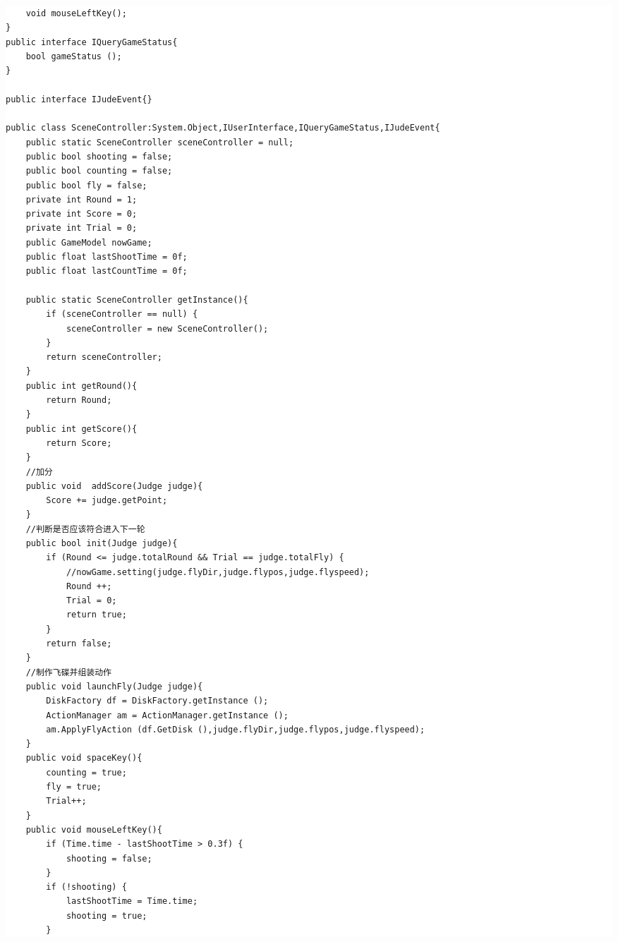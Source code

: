         void mouseLeftKey();
    }
    public interface IQueryGameStatus{
        bool gameStatus ();
    }

    public interface IJudeEvent{}

    public class SceneController:System.Object,IUserInterface,IQueryGameStatus,IJudeEvent{
        public static SceneController sceneController = null;
        public bool shooting = false;
        public bool counting = false;
        public bool fly = false;
        private int Round = 1;
        private int Score = 0;
        private int Trial = 0;
        public GameModel nowGame;
        public float lastShootTime = 0f;
        public float lastCountTime = 0f;

        public static SceneController getInstance(){
            if (sceneController == null) {
                sceneController = new SceneController();
            }
            return sceneController;
        }
        public int getRound(){
            return Round;
        }
        public int getScore(){
            return Score;
        }
        //加分
        public void  addScore(Judge judge){
            Score += judge.getPoint;
        }
        //判断是否应该符合进入下一轮
        public bool init(Judge judge){
            if (Round <= judge.totalRound && Trial == judge.totalFly) {
                //nowGame.setting(judge.flyDir,judge.flypos,judge.flyspeed);
                Round ++;
                Trial = 0;
                return true;
            }
            return false;
        }
        //制作飞碟并组装动作
        public void launchFly(Judge judge){
            DiskFactory df = DiskFactory.getInstance ();
            ActionManager am = ActionManager.getInstance ();
            am.ApplyFlyAction (df.GetDisk (),judge.flyDir,judge.flypos,judge.flyspeed);
        }
        public void spaceKey(){
            counting = true;
            fly = true;
            Trial++;
        }
        public void mouseLeftKey(){
            if (Time.time - lastShootTime > 0.3f) {
                shooting = false;
            }
            if (!shooting) {
                lastShootTime = Time.time;
                shooting = true;
            }